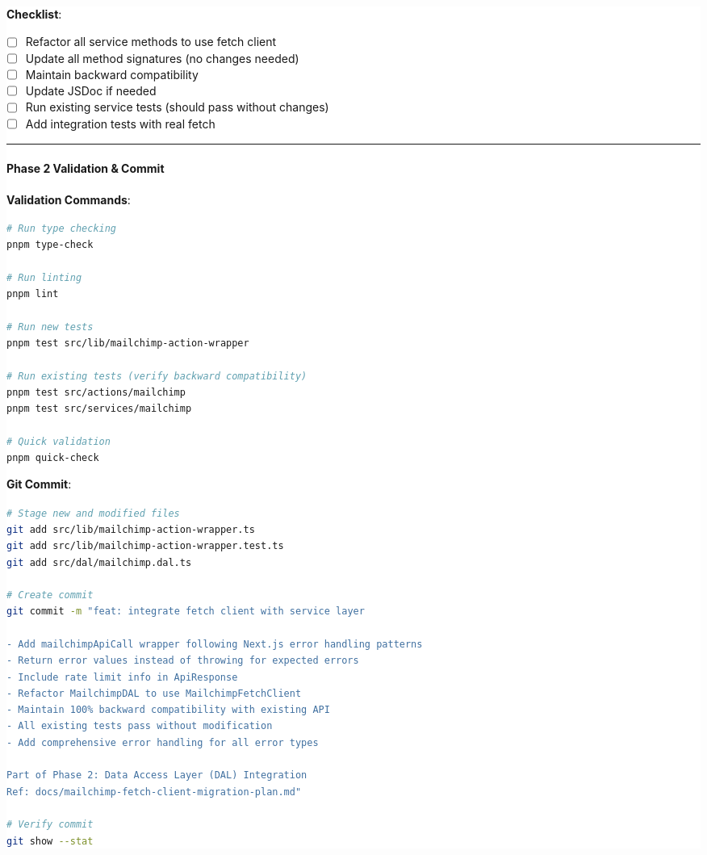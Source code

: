 **Checklist**:

- [ ] Refactor all service methods to use fetch client
- [ ] Update all method signatures (no changes needed)
- [ ] Maintain backward compatibility
- [ ] Update JSDoc if needed
- [ ] Run existing service tests (should pass without changes)
- [ ] Add integration tests with real fetch

---

#### Phase 2 Validation & Commit

**Validation Commands**:

```bash
# Run type checking
pnpm type-check

# Run linting
pnpm lint

# Run new tests
pnpm test src/lib/mailchimp-action-wrapper

# Run existing tests (verify backward compatibility)
pnpm test src/actions/mailchimp
pnpm test src/services/mailchimp

# Quick validation
pnpm quick-check
```

**Git Commit**:

```bash
# Stage new and modified files
git add src/lib/mailchimp-action-wrapper.ts
git add src/lib/mailchimp-action-wrapper.test.ts
git add src/dal/mailchimp.dal.ts

# Create commit
git commit -m "feat: integrate fetch client with service layer

- Add mailchimpApiCall wrapper following Next.js error handling patterns
- Return error values instead of throwing for expected errors
- Include rate limit info in ApiResponse
- Refactor MailchimpDAL to use MailchimpFetchClient
- Maintain 100% backward compatibility with existing API
- All existing tests pass without modification
- Add comprehensive error handling for all error types

Part of Phase 2: Data Access Layer (DAL) Integration
Ref: docs/mailchimp-fetch-client-migration-plan.md"

# Verify commit
git show --stat
```
